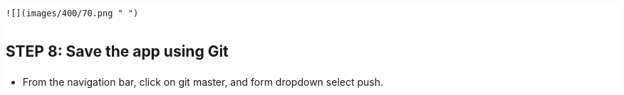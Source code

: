     ![](images/400/70.png " ")

## **STEP 8**: Save the app using Git

- From the navigation bar, click on git master, and form dropdown select push.
    